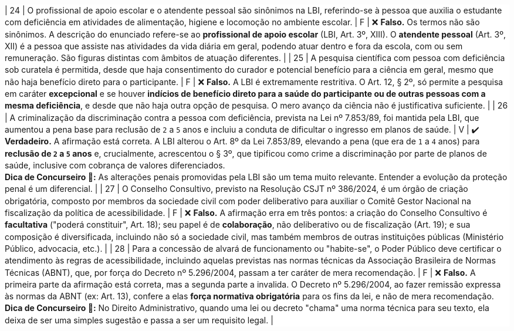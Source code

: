 | 24  | O profissional de apoio escolar e o atendente pessoal são sinônimos na LBI, referindo-se à pessoa que auxilia o estudante com deficiência em atividades de alimentação, higiene e locomoção no ambiente escolar.                                                                                                                                                                                                                | F        | ❌ **Falso.** Os termos não são sinônimos. A descrição do enunciado refere-se ao **profissional de apoio escolar** (LBI, Art. 3º, XIII). O **atendente pessoal** (Art. 3º, XII) é a pessoa que assiste nas atividades da vida diária em geral, podendo atuar dentro e fora da escola, com ou sem remuneração. São figuras distintas com âmbitos de atuação diferentes.                                                                                                                                                                                                                                                                                                                                 |
| 25  | A pesquisa científica com pessoa com deficiência sob curatela é permitida, desde que haja consentimento do curador e potencial benefício para a ciência em geral, mesmo que não haja benefício direto para o participante.                                                                                                                                                                                                      | F        | ❌ **Falso.** A LBI é extremamente restritiva. O Art. 12, § 2º, só permite a pesquisa em caráter **excepcional** e se houver **indícios de benefício direto para a saúde do participante ou de outras pessoas com a mesma deficiência**, e desde que não haja outra opção de pesquisa. O mero avanço da ciência não é justificativa suficiente.                                                                                                                                                                                                                                                                                                                                                        |
| 26  | A criminalização da discriminação contra a pessoa com deficiência, prevista na Lei nº 7.853/89, foi mantida pela LBI, que aumentou a pena base para reclusão de `2` a `5` anos e incluiu a conduta de dificultar o ingresso em planos de saúde.                                                                                                                                                                                 | V        | ✔️ **Verdadeiro.** A afirmação está correta. A LBI alterou o Art. 8º da Lei 7.853/89, elevando a pena (que era de `1` a `4` anos) para **reclusão de `2` a `5` anos** e, crucialmente, acrescentou o § 3º, que tipificou como crime a discriminação por parte de planos de saúde, inclusive com cobrança de valores diferenciados. <br> **Dica de Concurseiro 🎯:** As alterações penais promovidas pela LBI são um tema muito relevante. Entender a evolução da proteção penal é um diferencial.                                                                                                                                                                                                     |
| 27  | O Conselho Consultivo, previsto na Resolução CSJT nº 386/2024, é um órgão de criação obrigatória, composto por membros da sociedade civil com poder deliberativo para auxiliar o Comitê Gestor Nacional na fiscalização da política de acessibilidade.                                                                                                                                                                          | F        | ❌ **Falso.** A afirmação erra em três pontos: a criação do Conselho Consultivo é **facultativa** ("poderá constituir", Art. 18); seu papel é de **colaboração**, não deliberativo ou de fiscalização (Art. 19); e sua composição é diversificada, incluindo não só a sociedade civil, mas também membros de outras instituições públicas (Ministério Público, advocacia, etc.).                                                                                                                                                                                                                                                                                                                       |
| 28  | Para a concessão de alvará de funcionamento ou "habite-se", o Poder Público deve certificar o atendimento às regras de acessibilidade, incluindo aquelas previstas nas normas técnicas da Associação Brasileira de Normas Técnicas (ABNT), que, por força do Decreto nº 5.296/2004, passam a ter caráter de mera recomendação.                                                                                                  | F        | ❌ **Falso.** A primeira parte da afirmação está correta, mas a segunda parte a invalida. O Decreto nº 5.296/2004, ao fazer remissão expressa às normas da ABNT (ex: Art. 13), confere a elas **força normativa obrigatória** para os fins da lei, e não de mera recomendação. <br> **Dica de Concurseiro 🎯:** No Direito Administrativo, quando uma lei ou decreto "chama" uma norma técnica para seu texto, ela deixa de ser uma simples sugestão e passa a ser um requisito legal.                                                                                                                                                                                                                 |
